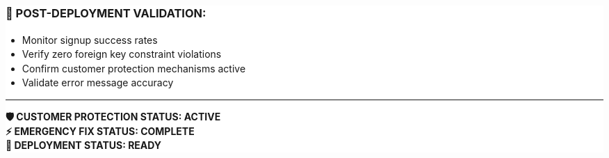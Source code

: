 ### **🎯 POST-DEPLOYMENT VALIDATION:**
- Monitor signup success rates
- Verify zero foreign key constraint violations
- Confirm customer protection mechanisms active
- Validate error message accuracy

---

**🛡️ CUSTOMER PROTECTION STATUS: ACTIVE**  
**⚡ EMERGENCY FIX STATUS: COMPLETE**  
**🚀 DEPLOYMENT STATUS: READY**
